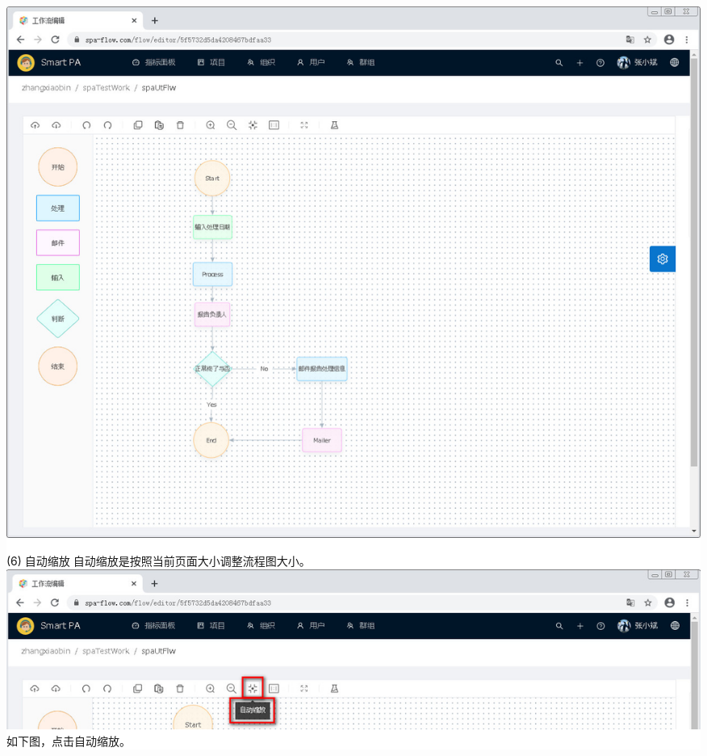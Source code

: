 ![avatar](../images/userGuide/project/projViewFlowEditorZoomedOut-cn.jpg)

(6) 自动缩放
自动缩放是按照当前页面大小调整流程图大小。
![avatar](../images/userGuide/project/projViewFlowEditorToolBarFitMap-cn.jpg)
如下图，点击自动缩放。